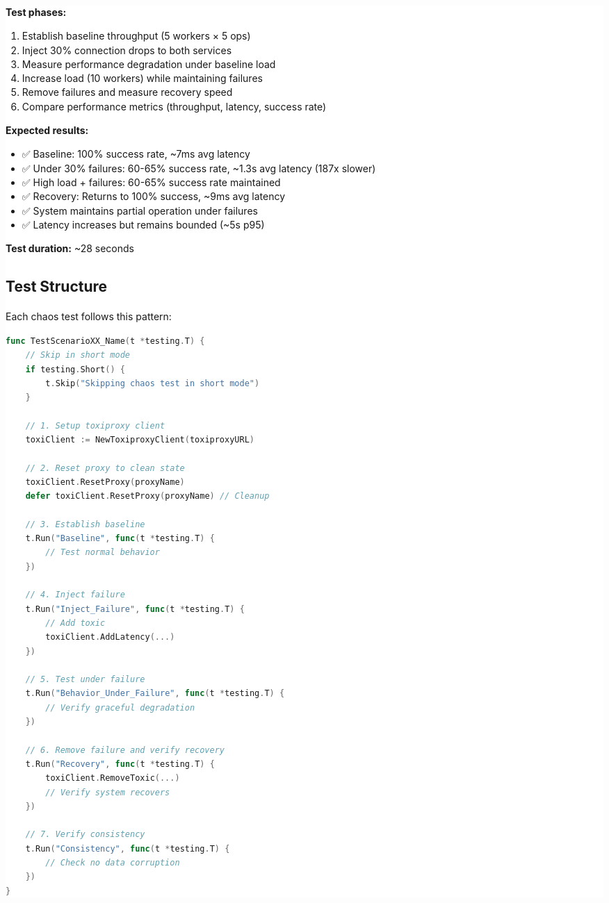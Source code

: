 **Test phases:**
1. Establish baseline throughput (5 workers × 5 ops)
2. Inject 30% connection drops to both services
3. Measure performance degradation under baseline load
4. Increase load (10 workers) while maintaining failures
5. Remove failures and measure recovery speed
6. Compare performance metrics (throughput, latency, success rate)

**Expected results:**
- ✅ Baseline: 100% success rate, ~7ms avg latency
- ✅ Under 30% failures: 60-65% success rate, ~1.3s avg latency (187x slower)
- ✅ High load + failures: 60-65% success rate maintained
- ✅ Recovery: Returns to 100% success, ~9ms avg latency
- ✅ System maintains partial operation under failures
- ✅ Latency increases but remains bounded (~5s p95)

**Test duration:** ~28 seconds

## Test Structure

Each chaos test follows this pattern:

```go
func TestScenarioXX_Name(t *testing.T) {
    // Skip in short mode
    if testing.Short() {
        t.Skip("Skipping chaos test in short mode")
    }

    // 1. Setup toxiproxy client
    toxiClient := NewToxiproxyClient(toxiproxyURL)

    // 2. Reset proxy to clean state
    toxiClient.ResetProxy(proxyName)
    defer toxiClient.ResetProxy(proxyName) // Cleanup

    // 3. Establish baseline
    t.Run("Baseline", func(t *testing.T) {
        // Test normal behavior
    })

    // 4. Inject failure
    t.Run("Inject_Failure", func(t *testing.T) {
        // Add toxic
        toxiClient.AddLatency(...)
    })

    // 5. Test under failure
    t.Run("Behavior_Under_Failure", func(t *testing.T) {
        // Verify graceful degradation
    })

    // 6. Remove failure and verify recovery
    t.Run("Recovery", func(t *testing.T) {
        toxiClient.RemoveToxic(...)
        // Verify system recovers
    })

    // 7. Verify consistency
    t.Run("Consistency", func(t *testing.T) {
        // Check no data corruption
    })
}
```
